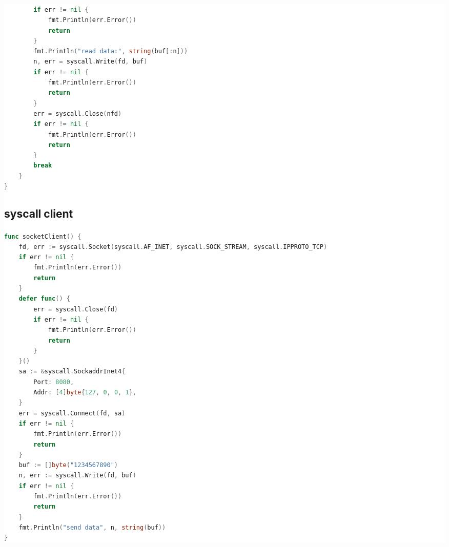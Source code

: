 ```go
        if err != nil {
            fmt.Println(err.Error())
            return
        }
        fmt.Println("read data:", string(buf[:n]))
        n, err = syscall.Write(fd, buf)
        if err != nil {
            fmt.Println(err.Error())
            return
        }
        err = syscall.Close(nfd)
        if err != nil {
            fmt.Println(err.Error())
            return
        }
        break
    }
}

```

## syscall client
```go
func socketClient() {
    fd, err := syscall.Socket(syscall.AF_INET, syscall.SOCK_STREAM, syscall.IPPROTO_TCP)
    if err != nil {
        fmt.Println(err.Error())
        return
    }
    defer func() {
        err = syscall.Close(fd)
        if err != nil {
            fmt.Println(err.Error())
            return
        }
    }()
    sa := &syscall.SockaddrInet4{
        Port: 8080,
        Addr: [4]byte{127, 0, 0, 1},
    }
    err = syscall.Connect(fd, sa)
    if err != nil {
        fmt.Println(err.Error())
        return
    }
    buf := []byte("1234567890")
    n, err := syscall.Write(fd, buf)
    if err != nil {
        fmt.Println(err.Error())
        return
    }
    fmt.Println("send data", n, string(buf))
}
```

